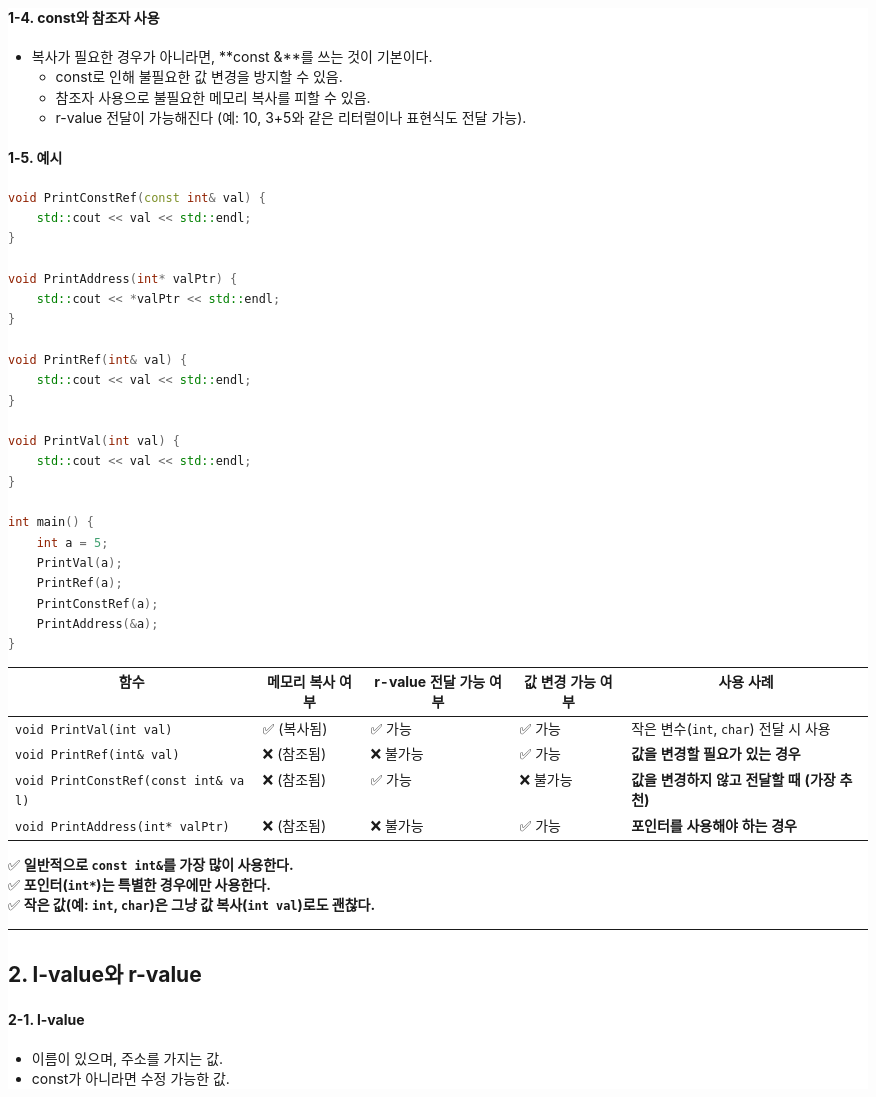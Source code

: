 #### 1-4. const와 참조자 사용
- 복사가 필요한 경우가 아니라면, **const &**를 쓰는 것이 기본이다.
  - const로 인해 불필요한 값 변경을 방지할 수 있음.
  - 참조자 사용으로 불필요한 메모리 복사를 피할 수 있음.
  - r-value 전달이 가능해진다 (예: 10, 3+5와 같은 리터럴이나 표현식도 전달 가능).

#### 1-5. 예시
```cpp
void PrintConstRef(const int& val) {
    std::cout << val << std::endl;
}

void PrintAddress(int* valPtr) {
    std::cout << *valPtr << std::endl;
}

void PrintRef(int& val) {
    std::cout << val << std::endl;
}

void PrintVal(int val) {
    std::cout << val << std::endl;
}

int main() {
    int a = 5;
    PrintVal(a);
    PrintRef(a);
    PrintConstRef(a);
    PrintAddress(&a);
}
```

| 함수                             | 메모리 복사 여부 | r-value 전달 가능 여부 | 값 변경 가능 여부 | 사용 사례                                         |
|----------------------------------|------------------|------------------------|------------------|--------------------------------------------------|
| `void PrintVal(int val)`         | ✅ (복사됨)      | ✅ 가능                | ✅ 가능          | 작은 변수(`int`, `char`) 전달 시 사용             |
| `void PrintRef(int& val)`        | ❌ (참조됨)      | ❌ 불가능              | ✅ 가능          | **값을 변경할 필요가 있는 경우**                  |
| `void PrintConstRef(const int& val)` | ❌ (참조됨)   | ✅ 가능                | ❌ 불가능        | **값을 변경하지 않고 전달할 때 (가장 추천)**        |
| `void PrintAddress(int* valPtr)` | ❌ (참조됨)      | ❌ 불가능              | ✅ 가능          | **포인터를 사용해야 하는 경우**                   |

✅ **일반적으로 `const int&`를 가장 많이 사용한다.**  
✅ **포인터(`int*`)는 특별한 경우에만 사용한다.**  
✅ **작은 값(예: `int`, `char`)은 그냥 값 복사(`int val`)로도 괜찮다.**

---

## 2. l-value와 r-value

#### 2-1. l-value
- 이름이 있으며, 주소를 가지는 값.
- const가 아니라면 수정 가능한 값.
